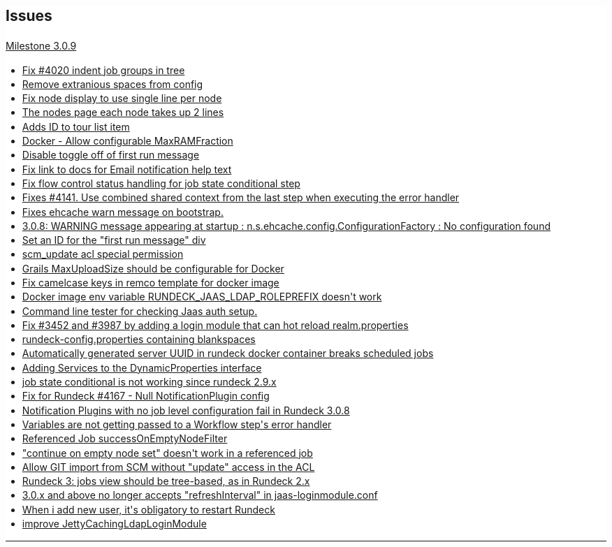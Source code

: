 ## Issues

[Milestone 3.0.9](https://github.com/rundeck/rundeck/milestone/92)

* [Fix #4020 indent job groups in tree](https://github.com/rundeck/rundeck/pull/4253)
* [Remove extranious spaces from config](https://github.com/rundeck/rundeck/pull/4252)
* [Fix node display to use single line per node](https://github.com/rundeck/rundeck/pull/4251)
* [The nodes page each node takes up 2 lines](https://github.com/rundeck/rundeck/issues/4250)
* [Adds ID to tour list item](https://github.com/rundeck/rundeck/pull/4248)
* [Docker - Allow configurable MaxRAMFraction](https://github.com/rundeck/rundeck/issues/4244)
* [Disable toggle off of first run message](https://github.com/rundeck/rundeck/pull/4243)
* [Fix link to docs for Email notification help text](https://github.com/rundeck/rundeck/pull/4241)
* [Fix flow control status handling for job state conditional step](https://github.com/rundeck/rundeck/pull/4235)
* [Fixes #4141. Use combined shared context from the last step when executing the error handler](https://github.com/rundeck/rundeck/pull/4233)
* [Fixes ehcache warn message on bootstrap.](https://github.com/rundeck/rundeck/pull/4228)
* [3.0.8: WARNING message appearing at startup :  n.s.ehcache.config.ConfigurationFactory : No configuration found](https://github.com/rundeck/rundeck/issues/4227)
* [Set an ID for the "first run message" div](https://github.com/rundeck/rundeck/pull/4222)
* [scm_update acl special permission](https://github.com/rundeck/rundeck/pull/4220)
* [Grails MaxUploadSize should be configurable for Docker ](https://github.com/rundeck/rundeck/issues/4216)
* [Fix camelcase keys in remco template for docker image](https://github.com/rundeck/rundeck/pull/4207)
* [Docker image env variable RUNDECK_JAAS_LDAP_ROLEPREFIX doesn't work](https://github.com/rundeck/rundeck/issues/4203)
* [Command line tester for checking Jaas auth setup. ](https://github.com/rundeck/rundeck/pull/4202)
* [Fix #3452 and #3987 by adding a login module that can hot reload realm.properties](https://github.com/rundeck/rundeck/pull/4194)
* [rundeck-config.properties containing blankspaces](https://github.com/rundeck/rundeck/issues/4189)
* [Automatically generated server UUID in rundeck docker container breaks scheduled jobs](https://github.com/rundeck/rundeck/issues/4181)
* [Adding Services to the DynamicProperties interface](https://github.com/rundeck/rundeck/pull/4180)
* [job state conditional is not working since rundeck 2.9.x](https://github.com/rundeck/rundeck/issues/4178)
* [Fix for Rundeck #4167 - Null NotificationPlugin config](https://github.com/rundeck/rundeck/pull/4171)
* [Notification Plugins with no job level configuration fail in Rundeck 3.0.8](https://github.com/rundeck/rundeck/issues/4167)
* [Variables are not getting passed to a Workflow step's error handler](https://github.com/rundeck/rundeck/issues/4141)
* [Referenced Job successOnEmptyNodeFilter](https://github.com/rundeck/rundeck/pull/4103)
* ["continue on empty node set" doesn't work in a referenced job](https://github.com/rundeck/rundeck/issues/4077)
* [Allow GIT import from SCM without "update" access in the ACL](https://github.com/rundeck/rundeck/issues/4058)
* [Rundeck 3: jobs view should be tree-based, as in Rundeck 2.x](https://github.com/rundeck/rundeck/issues/4020)
* [3.0.x and above no longer accepts "refreshInterval" in jaas-loginmodule.conf](https://github.com/rundeck/rundeck/issues/3987)
* [When i add new user, it's obligatory to restart Rundeck](https://github.com/rundeck/rundeck/issues/3452)
* [improve JettyCachingLdapLoginModule](https://github.com/rundeck/rundeck/issues/391)

---